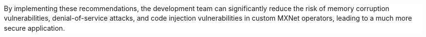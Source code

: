 By implementing these recommendations, the development team can significantly reduce the risk of memory corruption vulnerabilities, denial-of-service attacks, and code injection vulnerabilities in custom MXNet operators, leading to a much more secure application.